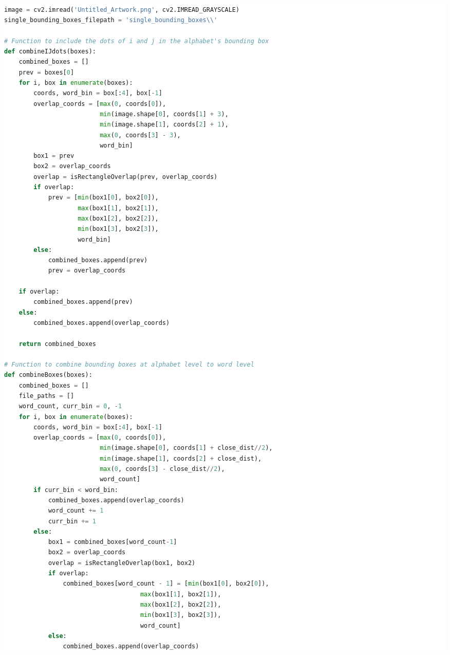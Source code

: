 
```python
image = cv2.imread('Untitled_Artwork.png', cv2.IMREAD_GRAYSCALE)
single_bounding_boxes_filepath = 'single_bounding_boxes\\'

# Function to include the dots of i and j in the alphabet's bounding box
def combineIJdots(boxes):
    combined_boxes = []
    prev = boxes[0]
    for i, box in enumerate(boxes):
        coords, word_bin = box[:4], box[-1]
        overlap_coords = [max(0, coords[0]),
                          min(image.shape[0], coords[1] + 3),
                          min(image.shape[1], coords[2] + 1),
                          max(0, coords[3] - 3),
                          word_bin]
        box1 = prev
        box2 = overlap_coords
        overlap = isRectangleOverlap(prev, overlap_coords)
        if overlap:
            prev = [min(box1[0], box2[0]),
                    max(box1[1], box2[1]),
                    max(box1[2], box2[2]),
                    min(box1[3], box2[3]),
                    word_bin]
        else:
            combined_boxes.append(prev)
            prev = overlap_coords
    
    if overlap:
        combined_boxes.append(prev)
    else:
        combined_boxes.append(overlap_coords)
    
    return combined_boxes

# Function to combine bounding boxes at alphabet level to word level
def combineBoxes(boxes):
    combined_boxes = []
    file_paths = []
    word_count, curr_bin = 0, -1
    for i, box in enumerate(boxes):
        coords, word_bin = box[:4], box[-1]
        overlap_coords = [max(0, coords[0]),
                          min(image.shape[0], coords[1] + close_dist//2),
                          min(image.shape[1], coords[2] + close_dist),
                          max(0, coords[3] - close_dist//2),
                          word_count]
        if curr_bin < word_bin:
            combined_boxes.append(overlap_coords)
            word_count += 1
            curr_bin += 1
        else:
            box1 = combined_boxes[word_count-1]
            box2 = overlap_coords
            overlap = isRectangleOverlap(box1, box2)
            if overlap:
                combined_boxes[word_count - 1] = [min(box1[0], box2[0]),
                                     max(box1[1], box2[1]),
                                     max(box1[2], box2[2]),
                                     min(box1[3], box2[3]),
                                     word_count]
            else:
                combined_boxes.append(overlap_coords)
```